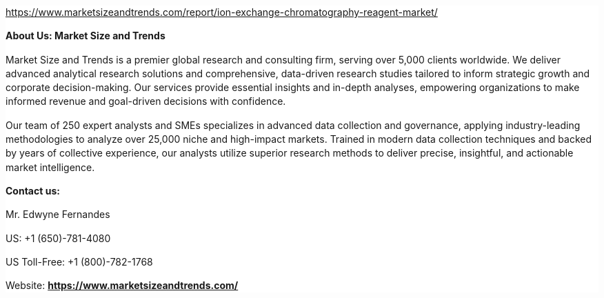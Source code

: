<a href="https://www.marketsizeandtrends.com/report/ion-exchange-chromatography-reagent-market/">https://www.marketsizeandtrends.com/report/ion-exchange-chromatography-reagent-market/</a></strong></p><p><strong>About Us: Market Size and Trends</strong></p><p>Market Size and Trends is a premier global research and consulting firm, serving over 5,000 clients worldwide. We deliver advanced analytical research solutions and comprehensive, data-driven research studies tailored to inform strategic growth and corporate decision-making. Our services provide essential insights and in-depth analyses, empowering organizations to make informed revenue and goal-driven decisions with confidence.</p><p>Our team of 250 expert analysts and SMEs specializes in advanced data collection and governance, applying industry-leading methodologies to analyze over 25,000 niche and high-impact markets. Trained in modern data collection techniques and backed by years of collective experience, our analysts utilize superior research methods to deliver precise, insightful, and actionable market intelligence.</p><p><strong>Contact us:</strong></p><p>Mr. Edwyne Fernandes</p><p>US: +1 (650)-781-4080</p><p>US Toll-Free: +1 (800)-782-1768</p><p>Website: <strong><a href="https://www.marketsizeandtrends.com/">https://www.marketsizeandtrends.com/</a></strong></p>

